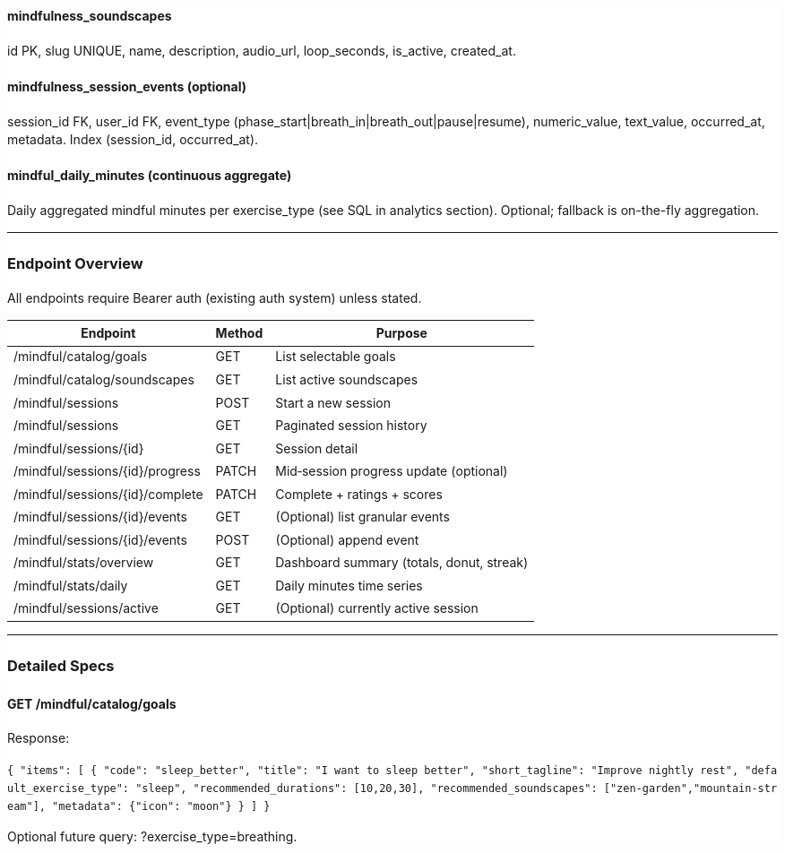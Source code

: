 #### mindfulness_soundscapes
id PK, slug UNIQUE, name, description, audio_url, loop_seconds, is_active, created_at.

#### mindfulness_session_events (optional)
session_id FK, user_id FK, event_type (phase_start|breath_in|breath_out|pause|resume), numeric_value, text_value, occurred_at, metadata. Index (session_id, occurred_at).

#### mindful_daily_minutes (continuous aggregate)
Daily aggregated mindful minutes per exercise_type (see SQL in analytics section). Optional; fallback is on-the-fly aggregation.

---

### Endpoint Overview

All endpoints require Bearer auth (existing auth system) unless stated.

| Endpoint | Method | Purpose |
| -------- | ------ | ------- |
| /mindful/catalog/goals | GET | List selectable goals |
| /mindful/catalog/soundscapes | GET | List active soundscapes |
| /mindful/sessions | POST | Start a new session |
| /mindful/sessions | GET | Paginated session history |
| /mindful/sessions/{id} | GET | Session detail |
| /mindful/sessions/{id}/progress | PATCH | Mid‑session progress update (optional) |
| /mindful/sessions/{id}/complete | PATCH | Complete + ratings + scores |
| /mindful/sessions/{id}/events | GET | (Optional) list granular events |
| /mindful/sessions/{id}/events | POST | (Optional) append event |
| /mindful/stats/overview | GET | Dashboard summary (totals, donut, streak) |
| /mindful/stats/daily | GET | Daily minutes time series |
| /mindful/sessions/active | GET | (Optional) currently active session |

---

### Detailed Specs

#### GET /mindful/catalog/goals
Response:
```
{ "items": [ { "code": "sleep_better", "title": "I want to sleep better", "short_tagline": "Improve nightly rest", "default_exercise_type": "sleep", "recommended_durations": [10,20,30], "recommended_soundscapes": ["zen-garden","mountain-stream"], "metadata": {"icon": "moon"} } ] }
```
Optional future query: ?exercise_type=breathing.
